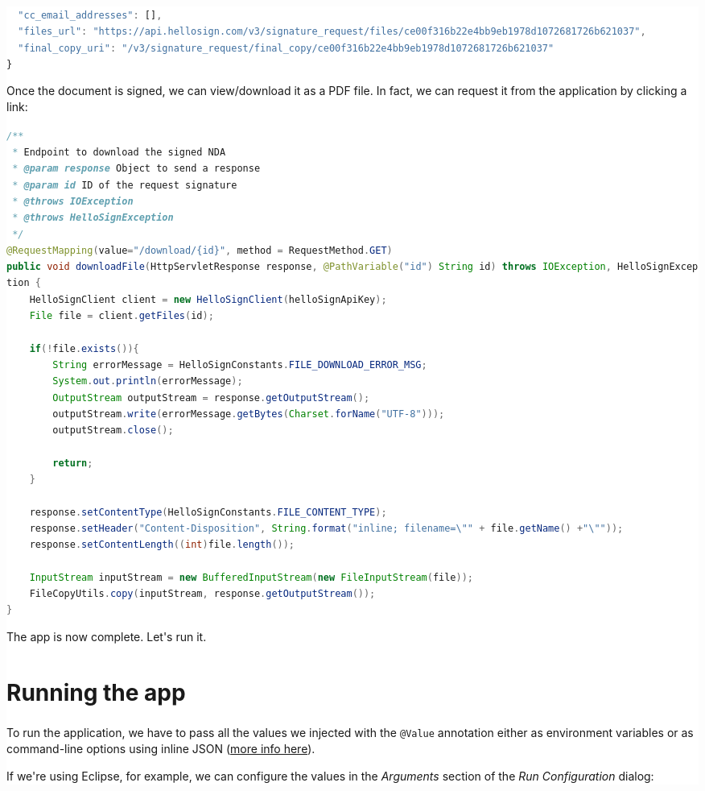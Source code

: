 ```javascript
  "cc_email_addresses": [],
  "files_url": "https://api.hellosign.com/v3/signature_request/files/ce00f316b22e4bb9eb1978d1072681726b621037",
  "final_copy_uri": "/v3/signature_request/final_copy/ce00f316b22e4bb9eb1978d1072681726b621037"
}
```

Once the document is signed, we can view/download it as a PDF file. In fact, we can request it from the application by clicking a link:
```java
/**
 * Endpoint to download the signed NDA
 * @param response Object to send a response
 * @param id ID of the request signature
 * @throws IOException
 * @throws HelloSignException
 */
@RequestMapping(value="/download/{id}", method = RequestMethod.GET)
public void downloadFile(HttpServletResponse response, @PathVariable("id") String id) throws IOException, HelloSignException {
	HelloSignClient client = new HelloSignClient(helloSignApiKey);
	File file = client.getFiles(id);
	 
	if(!file.exists()){
		String errorMessage = HelloSignConstants.FILE_DOWNLOAD_ERROR_MSG;
		System.out.println(errorMessage);
		OutputStream outputStream = response.getOutputStream();
		outputStream.write(errorMessage.getBytes(Charset.forName("UTF-8")));
		outputStream.close();
		
		return;
	}
	 
	response.setContentType(HelloSignConstants.FILE_CONTENT_TYPE);
	response.setHeader("Content-Disposition", String.format("inline; filename=\"" + file.getName() +"\""));
	response.setContentLength((int)file.length());

	InputStream inputStream = new BufferedInputStream(new FileInputStream(file));
	FileCopyUtils.copy(inputStream, response.getOutputStream());
}
```

The app is now complete. Let's run it.

# Running the app
To run the application, we have to pass all the values we injected with the `@Value` annotation either as environment variables or as command-line options using inline JSON ([more info here](http://docs.spring.io/spring-boot/docs/current/reference/html/boot-features-external-config.html)).

If we're using Eclipse, for example, we can configure the values in the *Arguments* section of the *Run Configuration* dialog:
